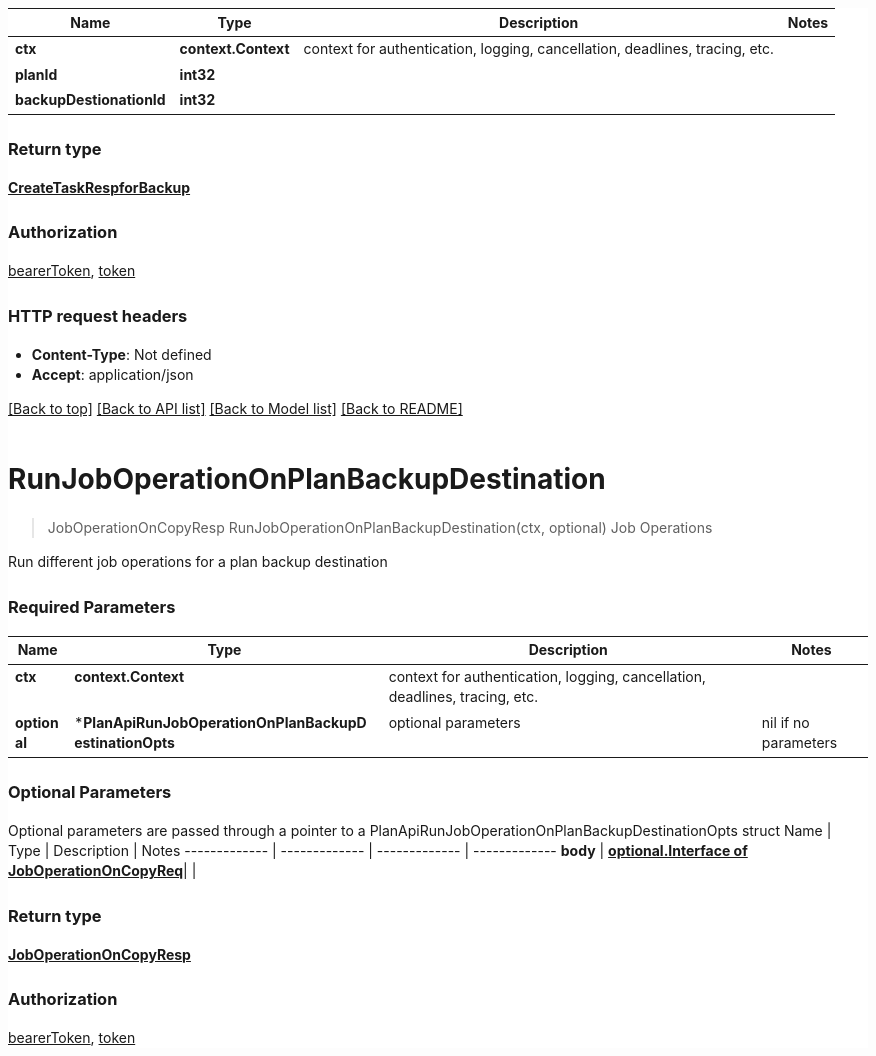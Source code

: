 Name | Type | Description  | Notes
------------- | ------------- | ------------- | -------------
 **ctx** | **context.Context** | context for authentication, logging, cancellation, deadlines, tracing, etc.
  **planId** | **int32**|  | 
  **backupDestionationId** | **int32**|  | 

### Return type

[**CreateTaskRespforBackup**](CreateTaskRespforBackup.md)

### Authorization

[bearerToken](../README.md#bearerToken), [token](../README.md#token)

### HTTP request headers

 - **Content-Type**: Not defined
 - **Accept**: application/json

[[Back to top]](#) [[Back to API list]](../README.md#documentation-for-api-endpoints) [[Back to Model list]](../README.md#documentation-for-models) [[Back to README]](../README.md)

# **RunJobOperationOnPlanBackupDestination**
> JobOperationOnCopyResp RunJobOperationOnPlanBackupDestination(ctx, optional)
Job Operations

Run different job operations for a plan backup destination

### Required Parameters

Name | Type | Description  | Notes
------------- | ------------- | ------------- | -------------
 **ctx** | **context.Context** | context for authentication, logging, cancellation, deadlines, tracing, etc.
 **optional** | ***PlanApiRunJobOperationOnPlanBackupDestinationOpts** | optional parameters | nil if no parameters

### Optional Parameters
Optional parameters are passed through a pointer to a PlanApiRunJobOperationOnPlanBackupDestinationOpts struct
Name | Type | Description  | Notes
------------- | ------------- | ------------- | -------------
 **body** | [**optional.Interface of JobOperationOnCopyReq**](JobOperationOnCopyReq.md)|  | 

### Return type

[**JobOperationOnCopyResp**](JobOperationOnCopyResp.md)

### Authorization

[bearerToken](../README.md#bearerToken), [token](../README.md#token)
